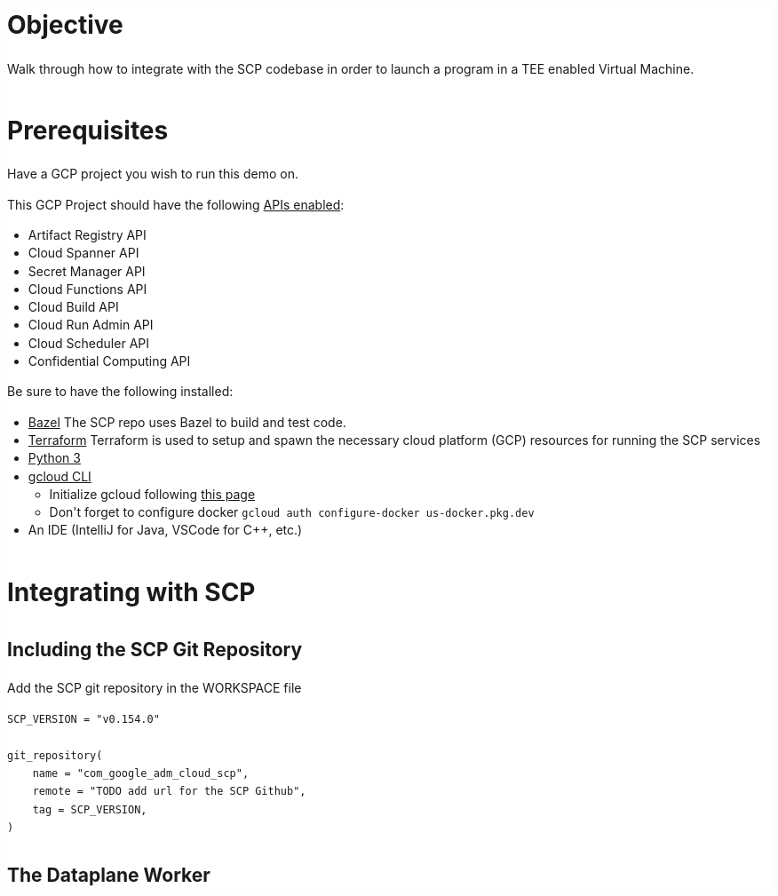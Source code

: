 # Objective

Walk through how to integrate with the SCP codebase in order to launch a program in a TEE enabled Virtual Machine.

# Prerequisites

Have a GCP project you wish to run this demo on.

This GCP Project should have the following [APIs enabled](https://console.cloud.google.com/apis/dashboard):
* Artifact Registry API
* Cloud Spanner API
* Secret Manager API
* Cloud Functions API
* Cloud Build API
* Cloud Run Admin API
* Cloud Scheduler API
* Confidential Computing API

Be sure to have the following installed:

* [Bazel](https://bazel.build/install) The SCP repo uses Bazel to build and test code.
* [Terraform](https://developer.hashicorp.com/terraform/tutorials/aws-get-started/install-cli) Terraform is used to setup and spawn the necessary cloud platform (GCP) resources for running the SCP services
* [Python 3](https://www.python.org/downloads/)
* [gcloud CLI](https://cloud.google.com/sdk/docs/install)
  * Initialize gcloud following [this page](https://cloud.google.com/sdk/docs/initializing)
  * Don't forget to configure docker `gcloud auth configure-docker us-docker.pkg.dev`
* An IDE (IntelliJ for Java, VSCode for C++, etc.)

# Integrating with SCP

## Including the SCP Git Repository

Add the SCP git repository in the WORKSPACE file

```
SCP_VERSION = "v0.154.0"

git_repository(
    name = "com_google_adm_cloud_scp",
    remote = "TODO add url for the SCP Github",
    tag = SCP_VERSION,
)
```

## The Dataplane Worker
